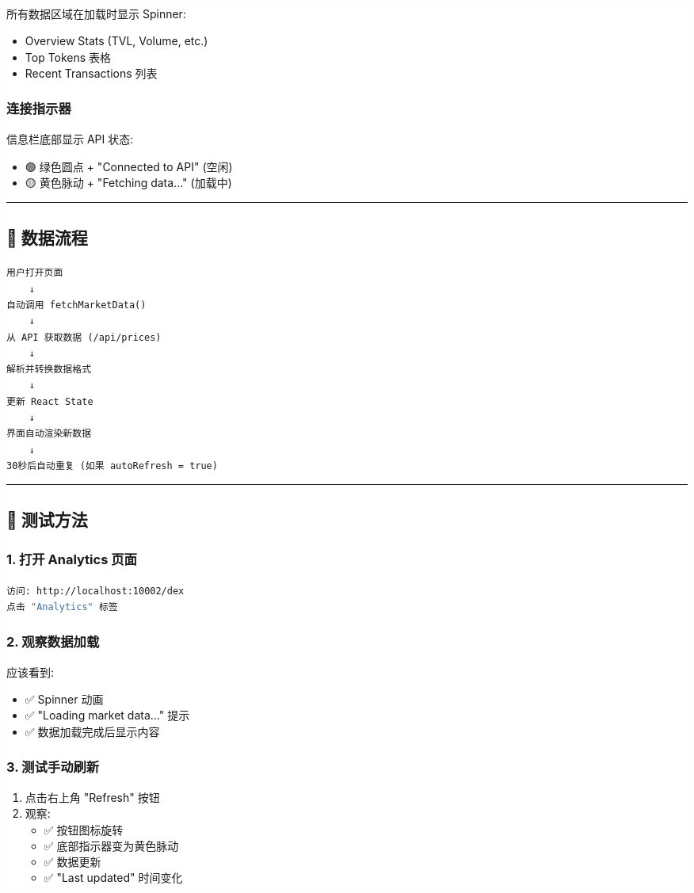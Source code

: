 所有数据区域在加载时显示 Spinner:
- Overview Stats (TVL, Volume, etc.)
- Top Tokens 表格
- Recent Transactions 列表

### 连接指示器

信息栏底部显示 API 状态:
- 🟢 绿色圆点 + "Connected to API" (空闲)
- 🟡 黄色脉动 + "Fetching data..." (加载中)

---

## 🔄 数据流程

```
用户打开页面
    ↓
自动调用 fetchMarketData()
    ↓
从 API 获取数据 (/api/prices)
    ↓
解析并转换数据格式
    ↓
更新 React State
    ↓
界面自动渲染新数据
    ↓
30秒后自动重复 (如果 autoRefresh = true)
```

---

## 🧪 测试方法

### 1. 打开 Analytics 页面

```bash
访问: http://localhost:10002/dex
点击 "Analytics" 标签
```

### 2. 观察数据加载

应该看到:
- ✅ Spinner 动画
- ✅ "Loading market data..." 提示
- ✅ 数据加载完成后显示内容

### 3. 测试手动刷新

1. 点击右上角 "Refresh" 按钮
2. 观察:
   - ✅ 按钮图标旋转
   - ✅ 底部指示器变为黄色脉动
   - ✅ 数据更新
   - ✅ "Last updated" 时间变化
